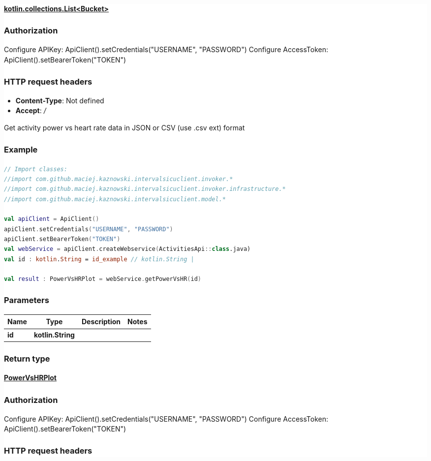 [**kotlin.collections.List&lt;Bucket&gt;**](Bucket.md)

### Authorization


Configure APIKey:
    ApiClient().setCredentials("USERNAME", "PASSWORD")
Configure AccessToken:
    ApiClient().setBearerToken("TOKEN")

### HTTP request headers

 - **Content-Type**: Not defined
 - **Accept**: */*


Get activity power vs heart rate data in JSON or CSV (use .csv ext) format

### Example
```kotlin
// Import classes:
//import com.github.maciej.kaznowski.intervalsicuclient.invoker.*
//import com.github.maciej.kaznowski.intervalsicuclient.invoker.infrastructure.*
//import com.github.maciej.kaznowski.intervalsicuclient.model.*

val apiClient = ApiClient()
apiClient.setCredentials("USERNAME", "PASSWORD")
apiClient.setBearerToken("TOKEN")
val webService = apiClient.createWebservice(ActivitiesApi::class.java)
val id : kotlin.String = id_example // kotlin.String | 

val result : PowerVsHRPlot = webService.getPowerVsHR(id)
```

### Parameters

Name | Type | Description  | Notes
------------- | ------------- | ------------- | -------------
 **id** | **kotlin.String**|  |

### Return type

[**PowerVsHRPlot**](PowerVsHRPlot.md)

### Authorization


Configure APIKey:
    ApiClient().setCredentials("USERNAME", "PASSWORD")
Configure AccessToken:
    ApiClient().setBearerToken("TOKEN")

### HTTP request headers
